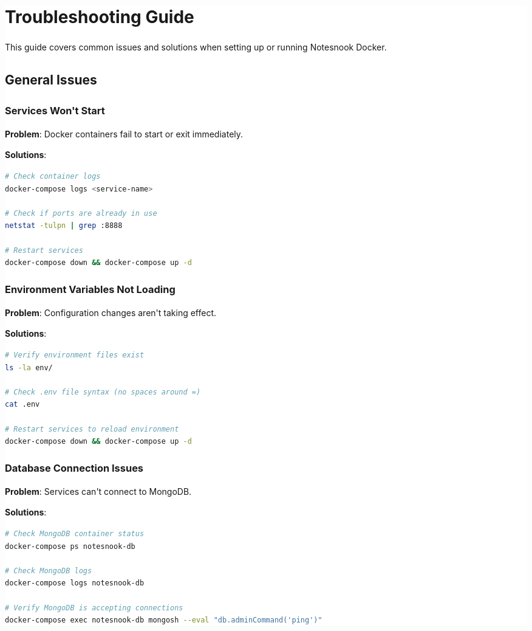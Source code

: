 # Troubleshooting Guide

This guide covers common issues and solutions when setting up or running Notesnook Docker.

## General Issues

### Services Won't Start

**Problem**: Docker containers fail to start or exit immediately.

**Solutions**:
```bash
# Check container logs
docker-compose logs <service-name>

# Check if ports are already in use
netstat -tulpn | grep :8888

# Restart services
docker-compose down && docker-compose up -d
```

### Environment Variables Not Loading

**Problem**: Configuration changes aren't taking effect.

**Solutions**:
```bash
# Verify environment files exist
ls -la env/

# Check .env file syntax (no spaces around =)
cat .env

# Restart services to reload environment
docker-compose down && docker-compose up -d
```

### Database Connection Issues

**Problem**: Services can't connect to MongoDB.

**Solutions**:
```bash
# Check MongoDB container status
docker-compose ps notesnook-db

# Check MongoDB logs
docker-compose logs notesnook-db

# Verify MongoDB is accepting connections
docker-compose exec notesnook-db mongosh --eval "db.adminCommand('ping')"
```
